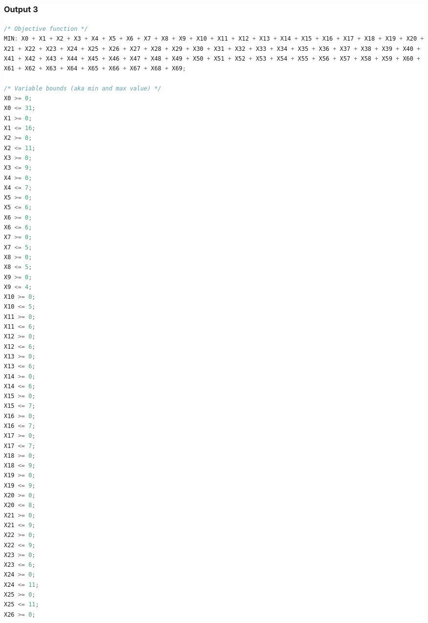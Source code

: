 ### Output 3
```c
/* Objective function */
MIN: X0 + X1 + X2 + X3 + X4 + X5 + X6 + X7 + X8 + X9 + X10 + X11 + X12 + X13 + X14 + X15 + X16 + X17 + X18 + X19 + X20 + X21 + X22 + X23 + X24 + X25 + X26 + X27 + X28 + X29 + X30 + X31 + X32 + X33 + X34 + X35 + X36 + X37 + X38 + X39 + X40 + X41 + X42 + X43 + X44 + X45 + X46 + X47 + X48 + X49 + X50 + X51 + X52 + X53 + X54 + X55 + X56 + X57 + X58 + X59 + X60 + X61 + X62 + X63 + X64 + X65 + X66 + X67 + X68 + X69;

/* Variable bounds (aka min and max value) */
X0 >= 0;
X0 <= 31;
X1 >= 0;
X1 <= 16;
X2 >= 0;
X2 <= 11;
X3 >= 0;
X3 <= 9;
X4 >= 0;
X4 <= 7;
X5 >= 0;
X5 <= 6;
X6 >= 0;
X6 <= 6;
X7 >= 0;
X7 <= 5;
X8 >= 0;
X8 <= 5;
X9 >= 0;
X9 <= 4;
X10 >= 0;
X10 <= 5;
X11 >= 0;
X11 <= 6;
X12 >= 0;
X12 <= 6;
X13 >= 0;
X13 <= 6;
X14 >= 0;
X14 <= 6;
X15 >= 0;
X15 <= 7;
X16 >= 0;
X16 <= 7;
X17 >= 0;
X17 <= 7;
X18 >= 0;
X18 <= 9;
X19 >= 0;
X19 <= 9;
X20 >= 0;
X20 <= 8;
X21 >= 0;
X21 <= 9;
X22 >= 0;
X22 <= 9;
X23 >= 0;
X23 <= 6;
X24 >= 0;
X24 <= 11;
X25 >= 0;
X25 <= 11;
X26 >= 0;
```